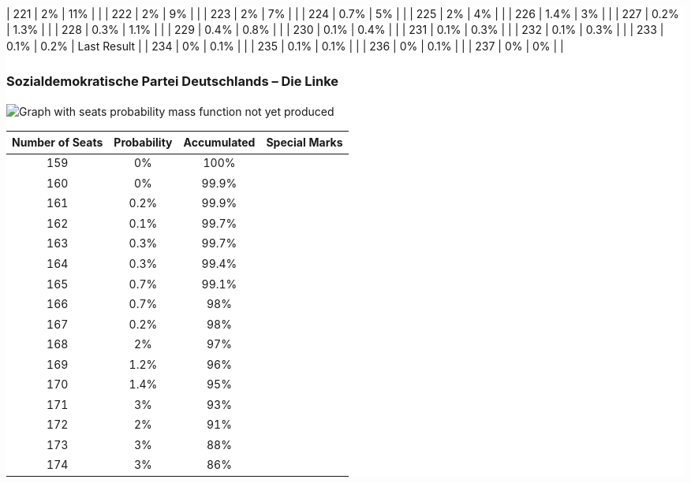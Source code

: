 | 221 | 2% | 11% |  |
| 222 | 2% | 9% |  |
| 223 | 2% | 7% |  |
| 224 | 0.7% | 5% |  |
| 225 | 2% | 4% |  |
| 226 | 1.4% | 3% |  |
| 227 | 0.2% | 1.3% |  |
| 228 | 0.3% | 1.1% |  |
| 229 | 0.4% | 0.8% |  |
| 230 | 0.1% | 0.4% |  |
| 231 | 0.1% | 0.3% |  |
| 232 | 0.1% | 0.3% |  |
| 233 | 0.1% | 0.2% | Last Result |
| 234 | 0% | 0.1% |  |
| 235 | 0.1% | 0.1% |  |
| 236 | 0% | 0.1% |  |
| 237 | 0% | 0% |  |

### Sozialdemokratische Partei Deutschlands – Die Linke

![Graph with seats probability mass function not yet produced](2021-04-26-INSAandYouGov-coalitions-seats-pmf-spd–linke.png "Seats Probability Mass Function")

| Number of Seats | Probability | Accumulated | Special Marks |
|:---------------:|:-----------:|:-----------:|:-------------:|
| 159 | 0% | 100% |  |
| 160 | 0% | 99.9% |  |
| 161 | 0.2% | 99.9% |  |
| 162 | 0.1% | 99.7% |  |
| 163 | 0.3% | 99.7% |  |
| 164 | 0.3% | 99.4% |  |
| 165 | 0.7% | 99.1% |  |
| 166 | 0.7% | 98% |  |
| 167 | 0.2% | 98% |  |
| 168 | 2% | 97% |  |
| 169 | 1.2% | 96% |  |
| 170 | 1.4% | 95% |  |
| 171 | 3% | 93% |  |
| 172 | 2% | 91% |  |
| 173 | 3% | 88% |  |
| 174 | 3% | 86% |  |